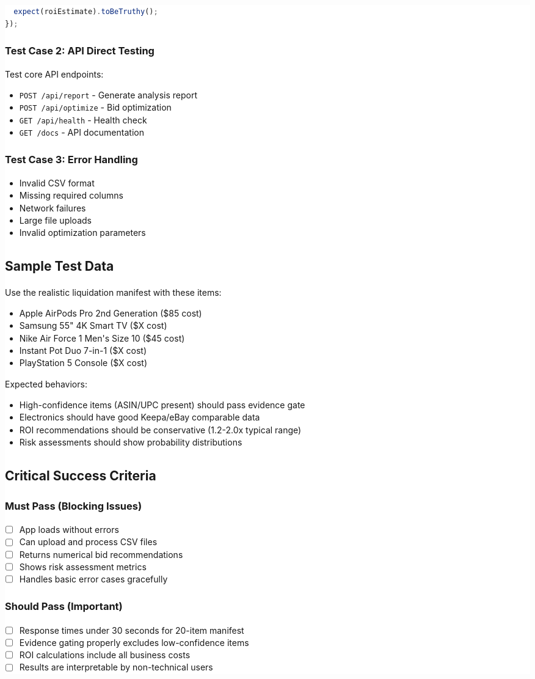 ```javascript
  expect(roiEstimate).toBeTruthy();
});
```

### Test Case 2: API Direct Testing

Test core API endpoints:

- `POST /api/report` - Generate analysis report
- `POST /api/optimize` - Bid optimization
- `GET /api/health` - Health check
- `GET /docs` - API documentation

### Test Case 3: Error Handling

- Invalid CSV format
- Missing required columns
- Network failures
- Large file uploads
- Invalid optimization parameters

## Sample Test Data

Use the realistic liquidation manifest with these items:

- Apple AirPods Pro 2nd Generation ($85 cost)
- Samsung 55" 4K Smart TV ($X cost)
- Nike Air Force 1 Men's Size 10 ($45 cost)
- Instant Pot Duo 7-in-1 ($X cost)
- PlayStation 5 Console ($X cost)

Expected behaviors:

- High-confidence items (ASIN/UPC present) should pass evidence gate
- Electronics should have good Keepa/eBay comparable data
- ROI recommendations should be conservative (1.2-2.0x typical range)
- Risk assessments should show probability distributions

## Critical Success Criteria

### Must Pass (Blocking Issues)

- [ ] App loads without errors
- [ ] Can upload and process CSV files
- [ ] Returns numerical bid recommendations
- [ ] Shows risk assessment metrics
- [ ] Handles basic error cases gracefully

### Should Pass (Important)

- [ ] Response times under 30 seconds for 20-item manifest
- [ ] Evidence gating properly excludes low-confidence items
- [ ] ROI calculations include all business costs
- [ ] Results are interpretable by non-technical users
